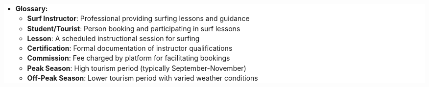 - **Glossary:**  
  - **Surf Instructor**: Professional providing surfing lessons and guidance
  - **Student/Tourist**: Person booking and participating in surf lessons
  - **Lesson**: A scheduled instructional session for surfing
  - **Certification**: Formal documentation of instructor qualifications
  - **Commission**: Fee charged by platform for facilitating bookings
  - **Peak Season**: High tourism period (typically September-November)
  - **Off-Peak Season**: Lower tourism period with varied weather conditions 